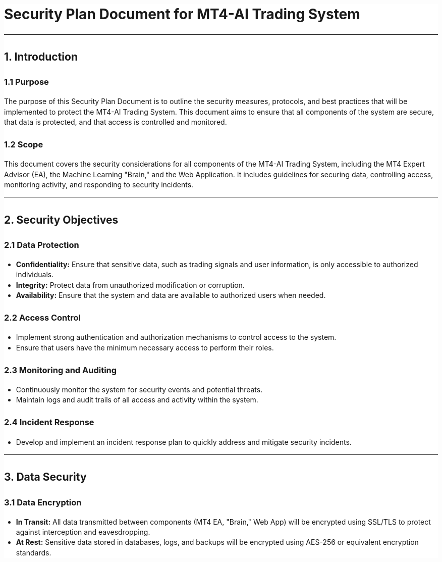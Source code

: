 # Security Plan Document for MT4-AI Trading System

---

## 1. Introduction

### 1.1 Purpose
The purpose of this Security Plan Document is to outline the security measures, protocols, and best practices that will be implemented to protect the MT4-AI Trading System. This document aims to ensure that all components of the system are secure, that data is protected, and that access is controlled and monitored.

### 1.2 Scope
This document covers the security considerations for all components of the MT4-AI Trading System, including the MT4 Expert Advisor (EA), the Machine Learning "Brain," and the Web Application. It includes guidelines for securing data, controlling access, monitoring activity, and responding to security incidents.

---

## 2. Security Objectives

### 2.1 Data Protection
- **Confidentiality:** Ensure that sensitive data, such as trading signals and user information, is only accessible to authorized individuals.
- **Integrity:** Protect data from unauthorized modification or corruption.
- **Availability:** Ensure that the system and data are available to authorized users when needed.

### 2.2 Access Control
- Implement strong authentication and authorization mechanisms to control access to the system.
- Ensure that users have the minimum necessary access to perform their roles.

### 2.3 Monitoring and Auditing
- Continuously monitor the system for security events and potential threats.
- Maintain logs and audit trails of all access and activity within the system.

### 2.4 Incident Response
- Develop and implement an incident response plan to quickly address and mitigate security incidents.

---

## 3. Data Security

### 3.1 Data Encryption
- **In Transit:** All data transmitted between components (MT4 EA, "Brain," Web App) will be encrypted using SSL/TLS to protect against interception and eavesdropping.
- **At Rest:** Sensitive data stored in databases, logs, and backups will be encrypted using AES-256 or equivalent encryption standards.

